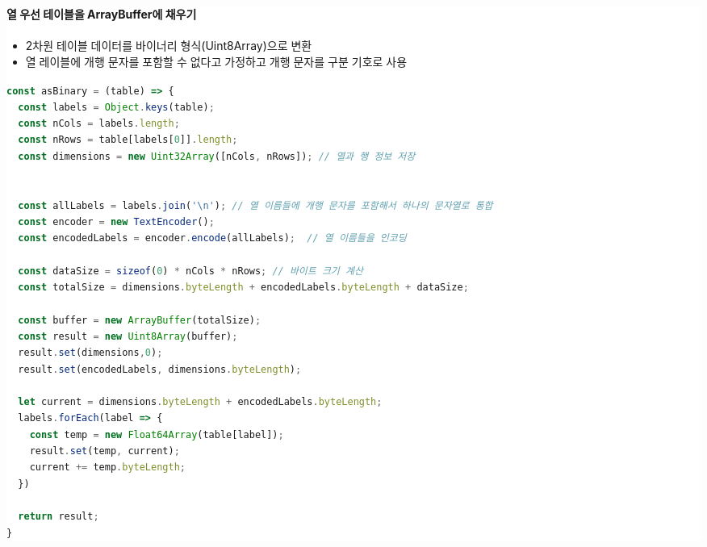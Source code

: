#### 열 우선 테이블을 ArrayBuffer에 채우기
- 2차원 테이블 데이터를 바이너리 형식(Uint8Array)으로 변환
- 열 레이블에 개행 문자를 포함할 수 없다고 가정하고 개행 문자를 구분 기호로 사용
```js
const asBinary = (table) => {
  const labels = Object.keys(table);
  const nCols = labels.length;
  const nRows = table[labels[0]].length;
  const dimensions = new Uint32Array([nCols, nRows]); // 열과 행 정보 저장
  
  
  const allLabels = labels.join('\n'); // 열 이름들에 개행 문자를 포함해서 하나의 문자열로 통합
  const encoder = new TextEncoder();
  const encodedLabels = encoder.encode(allLabels);  // 열 이름들을 인코딩
  
  const dataSize = sizeof(0) * nCols * nRows; // 바이트 크기 계산
  const totalSize = dimensions.byteLength + encodedLabels.byteLength + dataSize;
  
  const buffer = new ArrayBuffer(totalSize); 
  const result = new Uint8Array(buffer);
  result.set(dimensions,0);
  result.set(encodedLabels, dimensions.byteLength);
  
  let current = dimensions.byteLength + encodedLabels.byteLength;
  labels.forEach(label => {
    const temp = new Float64Array(table[label]);
    result.set(temp, current);
    current += temp.byteLength;
  })
  
  return result;
}
```